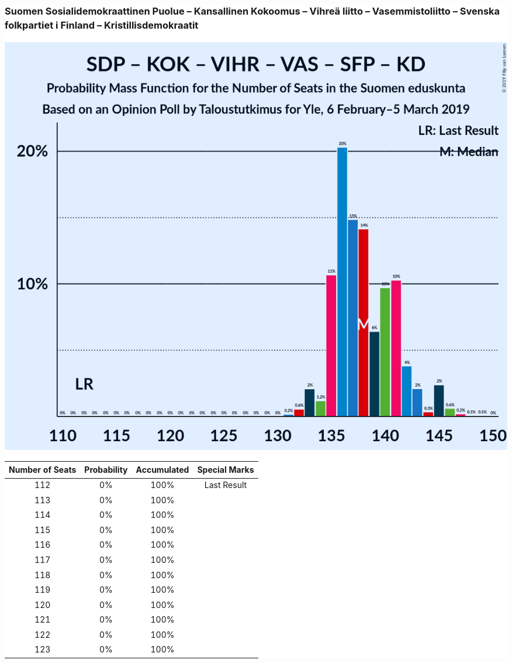 ### Suomen Sosialidemokraattinen Puolue – Kansallinen Kokoomus – Vihreä liitto – Vasemmistoliitto – Svenska folkpartiet i Finland – Kristillisdemokraatit

![Graph with seats probability mass function not yet produced](2019-03-05-Taloustutkimus-coalitions-seats-pmf-sdp–kok–vihr–vas–sfp–kd.png "Seats Probability Mass Function")

| Number of Seats | Probability | Accumulated | Special Marks |
|:---------------:|:-----------:|:-----------:|:-------------:|
| 112 | 0% | 100% | Last Result |
| 113 | 0% | 100% |  |
| 114 | 0% | 100% |  |
| 115 | 0% | 100% |  |
| 116 | 0% | 100% |  |
| 117 | 0% | 100% |  |
| 118 | 0% | 100% |  |
| 119 | 0% | 100% |  |
| 120 | 0% | 100% |  |
| 121 | 0% | 100% |  |
| 122 | 0% | 100% |  |
| 123 | 0% | 100% |  |